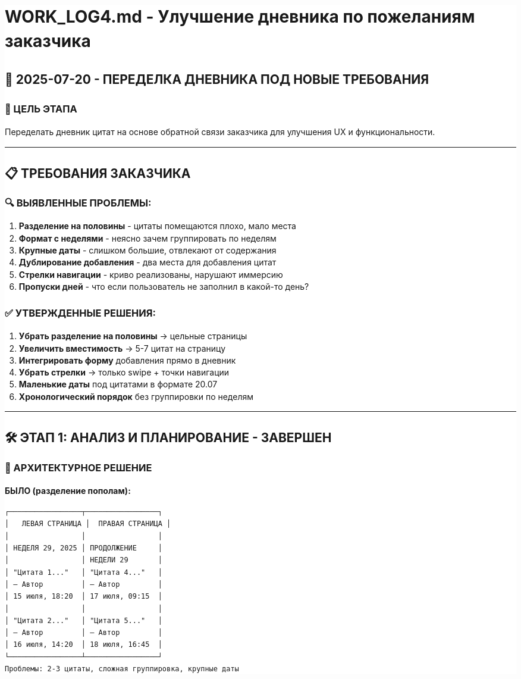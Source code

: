 # WORK_LOG4.md - Улучшение дневника по пожеланиям заказчика

## 📖 2025-07-20 - ПЕРЕДЕЛКА ДНЕВНИКА ПОД НОВЫЕ ТРЕБОВАНИЯ

### 🎯 ЦЕЛЬ ЭТАПА
Переделать дневник цитат на основе обратной связи заказчика для улучшения UX и функциональности.

---

## 📋 ТРЕБОВАНИЯ ЗАКАЗЧИКА

### 🔍 ВЫЯВЛЕННЫЕ ПРОБЛЕМЫ:
1. **Разделение на половины** - цитаты помещаются плохо, мало места
2. **Формат с неделями** - неясно зачем группировать по неделям  
3. **Крупные даты** - слишком большие, отвлекают от содержания
4. **Дублирование добавления** - два места для добавления цитат
5. **Стрелки навигации** - криво реализованы, нарушают иммерсию
6. **Пропуски дней** - что если пользователь не заполнил в какой-то день?

### ✅ УТВЕРЖДЕННЫЕ РЕШЕНИЯ:
1. **Убрать разделение на половины** → цельные страницы
2. **Увеличить вместимость** → 5-7 цитат на страницу  
3. **Интегрировать форму** добавления прямо в дневник
4. **Убрать стрелки** → только swipe + точки навигации
5. **Маленькие даты** под цитатами в формате 20.07
6. **Хронологический порядок** без группировки по неделям

---

## 🛠 ЭТАП 1: АНАЛИЗ И ПЛАНИРОВАНИЕ - ЗАВЕРШЕН

### 🎯 АРХИТЕКТУРНОЕ РЕШЕНИЕ

**БЫЛО (разделение пополам):**
```
┌─────────────────┬─────────────────┐
│   ЛЕВАЯ СТРАНИЦА │  ПРАВАЯ СТРАНИЦА │
│                 │                 │
│ НЕДЕЛЯ 29, 2025 │ ПРОДОЛЖЕНИЕ     │
│                 │ НЕДЕЛИ 29       │
│ "Цитата 1..."   │ "Цитата 4..."   │
│ — Автор         │ — Автор         │
│ 15 июля, 18:20  │ 17 июля, 09:15  │
│                 │                 │
│ "Цитата 2..."   │ "Цитата 5..."   │
│ — Автор         │ — Автор         │
│ 16 июля, 14:20  │ 18 июля, 16:45  │
└─────────────────┴─────────────────┘
Проблемы: 2-3 цитаты, сложная группировка, крупные даты
```

